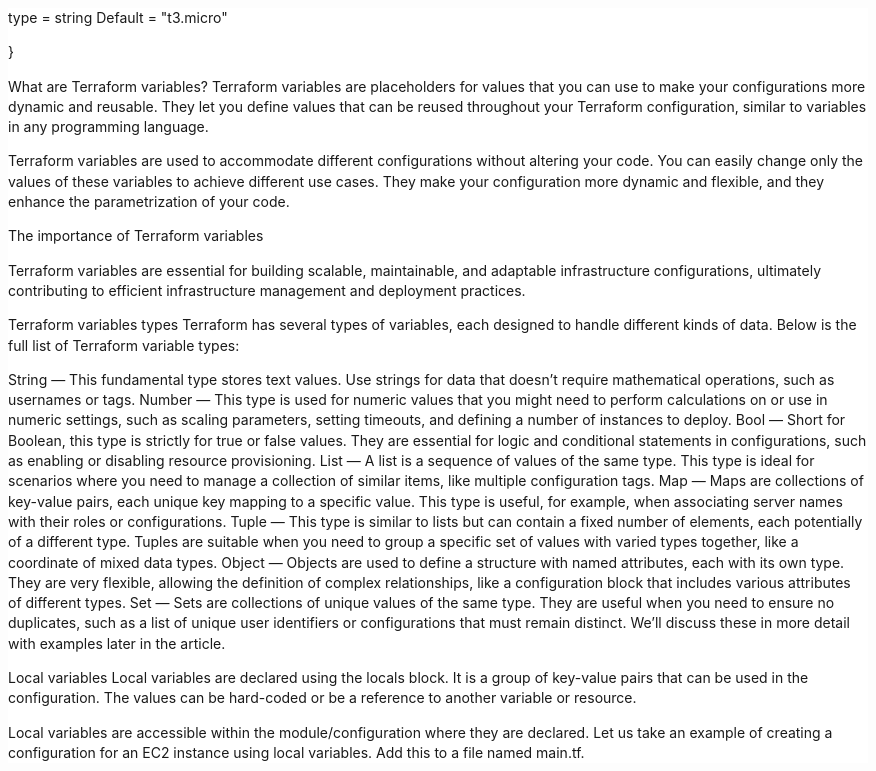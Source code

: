 type = string
Default = "t3.micro"

}


What are Terraform variables?
Terraform variables are placeholders for values that you can use to make your configurations more dynamic and reusable. They let you define values that can be reused throughout your Terraform configuration, similar to variables in any programming language.

Terraform variables are used to accommodate different configurations without altering your code. You can easily change only the values of these variables to achieve different use cases. They make your configuration more dynamic and flexible, and they enhance the parametrization of your code. 

The importance of Terraform variables

Terraform variables are essential for building scalable, maintainable, and adaptable infrastructure configurations, ultimately contributing to efficient infrastructure management and deployment practices.

Terraform variables types
Terraform has several types of variables, each designed to handle different kinds of data. Below is the full list of Terraform variable types:

String — This fundamental type stores text values. Use strings for data that doesn’t require mathematical operations, such as usernames or tags.
Number — This type is used for numeric values that you might need to perform calculations on or use in numeric settings, such as scaling parameters, setting timeouts, and defining a number of instances to deploy.
Bool — Short for Boolean, this type is strictly for true or false values. They are essential for logic and conditional statements in configurations, such as enabling or disabling resource provisioning.
List — A list is a sequence of values of the same type. This type is ideal for scenarios where you need to manage a collection of similar items, like multiple configuration tags.
Map — Maps are collections of key-value pairs, each unique key mapping to a specific value. This type is useful, for example, when associating server names with their roles or configurations.
Tuple — This type is similar to lists but can contain a fixed number of elements, each potentially of a different type. Tuples are suitable when you need to group a specific set of values with varied types together, like a coordinate of mixed data types.
Object — Objects are used to define a structure with named attributes, each with its own type. They are very flexible, allowing the definition of complex relationships, like a configuration block that includes various attributes of different types.
Set — Sets are collections of unique values of the same type. They are useful when you need to ensure no duplicates, such as a list of unique user identifiers or configurations that must remain distinct.
We’ll discuss these in more detail with examples later in the article.

Local variables
Local variables are declared using the locals block. It is a group of key-value pairs that can be used in the configuration. The values can be hard-coded or be a reference to another variable or resource.

Local variables are accessible within the module/configuration where they are declared. Let us take an example of creating a configuration for an EC2 instance using local variables. Add this to a file named main.tf.
